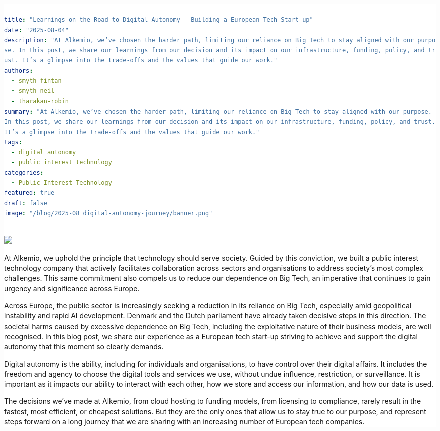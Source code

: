 ```yaml
---
title: "Learnings on the Road to Digital Autonomy — Building a European Tech Start-up"
date: "2025-08-04"
description: "At Alkemio, we’ve chosen the harder path, limiting our reliance on Big Tech to stay aligned with our purpose. In this post, we share our learnings from our decision and its impact on our infrastructure, funding, policy, and trust. It’s a glimpse into the trade-offs and the values that guide our work."
authors:
  - smyth-fintan
  - smyth-neil
  - tharakan-robin
summary: "At Alkemio, we’ve chosen the harder path, limiting our reliance on Big Tech to stay aligned with our purpose. In this post, we share our learnings from our decision and its impact on our infrastructure, funding, policy, and trust. It’s a glimpse into the trade-offs and the values that guide our work."
tags:
  - digital autonomy
  - public interest technology
categories:
  - Public Interest Technology
featured: true
draft: false
image: "/blog/2025-08_digital-autonomy-journey/banner.png"
---
```


![](/blog/2025-08_digital-autonomy-journey/banner.png)

At Alkemio, we uphold the principle that technology should serve society. Guided by this conviction, we built a public interest technology company that actively facilitates collaboration across sectors and organisations to address society’s most complex challenges. This same commitment also compels us to reduce our dependence on Big Tech, an imperative that continues to gain urgency and significance across Europe. 

Across Europe, the public sector is increasingly seeking a reduction in its reliance on Big Tech, especially amid geopolitical instability and rapid AI development. [Denmark](https://therecord.media/denmark-digital-agency-microsoft-digital-independence) and the [Dutch parliament](https://www.euronews.com/next/2025/03/20/a-threat-to-autonomy-dutch-parliament-urges-government-to-move-away-from-us-cloud-services) have already taken decisive steps in this direction. The societal harms caused by excessive dependence on Big Tech, including the exploitative nature of their business models, are well recognised. In this blog post, we share our experience as a European tech start-up striving to achieve and support the digital autonomy that this moment so clearly demands. 

Digital autonomy is the ability, including for individuals and organisations, to have control over their digital affairs. It includes the freedom and agency to choose the digital tools and services we use, without undue influence, restriction, or surveillance. It is important as it impacts our ability to interact with each other, how we store and access our information, and how our data is used. 

The decisions we’ve made at Alkemio, from cloud hosting to funding models, from licensing to compliance, rarely result in the fastest, most efficient, or cheapest solutions. But they are the only ones that allow us to stay true to our purpose, and represent steps forward on a long journey that we are sharing with an increasing number of European tech companies.  
